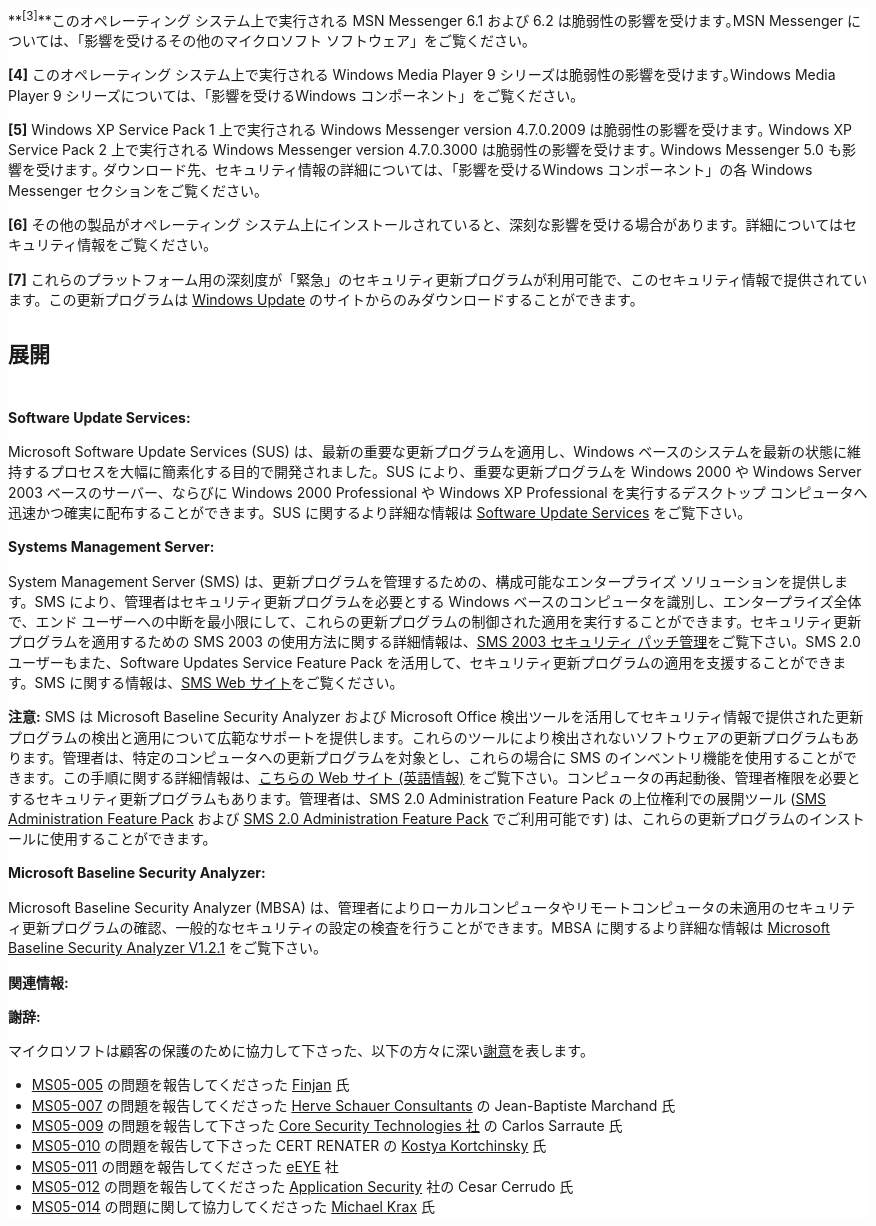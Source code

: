 **<sup>[3]</sup>**このオペレーティング システム上で実行される MSN Messenger 6.1 および 6.2 は脆弱性の影響を受けます｡MSN Messenger については、「影響を受けるその他のマイクロソフト ソフトウェア」をご覧ください｡
  
**\[4\]** このオペレーティング システム上で実行される Windows Media Player 9 シリーズは脆弱性の影響を受けます｡Windows Media Player 9 シリーズについては、「影響を受けるWindows コンポーネント」をご覧ください｡
  
**\[5\]** Windows XP Service Pack 1 上で実行される Windows Messenger version 4.7.0.2009 は脆弱性の影響を受けます｡ Windows XP Service Pack 2 上で実行される Windows Messenger version 4.7.0.3000 は脆弱性の影響を受けます｡ Windows Messenger 5.0 も影響を受けます｡ ダウンロード先、セキュリティ情報の詳細については、「影響を受けるWindows コンポーネント」の各 Windows Messenger セクションをご覧ください。
  
**\[6\]** その他の製品がオペレーティング システム上にインストールされていると、深刻な影響を受ける場合があります。詳細についてはセキュリティ情報をご覧ください｡
  
**\[7\]** これらのプラットフォーム用の深刻度が「緊急」のセキュリティ更新プログラムが利用可能で、このセキュリティ情報で提供されています。この更新プログラムは [Windows Update](http://update.microsoft.com/microsoftupdate/) のサイトからのみダウンロードすることができます。
  
展開  
----
  
<span></span>  
**Software Update Services:**
  
Microsoft Software Update Services (SUS) は、最新の重要な更新プログラムを適用し、Windows ベースのシステムを最新の状態に維持するプロセスを大幅に簡素化する目的で開発されました。SUS により、重要な更新プログラムを Windows 2000 や Windows Server 2003 ベースのサーバー、ならびに Windows 2000 Professional や Windows XP Professional を実行するデスクトップ コンピュータへ迅速かつ確実に配布することができます。SUS に関するより詳細な情報は [Software Update Services](http://www.microsoft.com/japan/windowsserversystem/sus/default.mspx) をご覧下さい。
  
**Systems Management Server:**
  
System Management Server (SMS) は、更新プログラムを管理するための、構成可能なエンタープライズ ソリューションを提供します。SMS により、管理者はセキュリティ更新プログラムを必要とする Windows ベースのコンピュータを識別し、エンタープライズ全体で、エンド ユーザーへの中断を最小限にして、これらの更新プログラムの制御された適用を実行することができます。セキュリティ更新プログラムを適用するための SMS 2003 の使用方法に関する詳細情報は、[SMS 2003 セキュリティ パッチ管理](http://www.microsoft.com/japan/smserver/evaluation/tips.mspx)をご覧下さい。SMS 2.0 ユーザーもまた、Software Updates Service Feature Pack を活用して、セキュリティ更新プログラムの適用を支援することができます。SMS に関する情報は、[SMS Web サイト](http://www.microsoft.com/japan/smserver/default.mspx)をご覧ください。
  
**注意:** SMS は Microsoft Baseline Security Analyzer および Microsoft Office 検出ツールを活用してセキュリティ情報で提供された更新プログラムの検出と適用について広範なサポートを提供します。これらのツールにより検出されないソフトウェアの更新プログラムもあります。管理者は、特定のコンピュータへの更新プログラムを対象とし、これらの場合に SMS のインベントリ機能を使用することができます。この手順に関する詳細情報は、[こちらの Web サイト (英語情報)](http://www.microsoft.com/technet/prodtechnol/sms/sms2003/patchupdate.mspx) をご覧下さい。コンピュータの再起動後、管理者権限を必要とするセキュリティ更新プログラムもあります。管理者は、SMS 2.0 Administration Feature Pack の上位権利での展開ツール ([SMS Administration Feature Pack](http://www.microsoft.com/japan/smserver/downloads/2003/adminpack.asp) および [SMS 2.0 Administration Feature Pack](http://www.microsoft.com/japan/smserver/downloads/20/featurepacks/adminpack/) でご利用可能です) は、これらの更新プログラムのインストールに使用することができます。
  
**Microsoft Baseline Security Analyzer:**
  
Microsoft Baseline Security Analyzer (MBSA) は、管理者によりローカルコンピュータやリモートコンピュータの未適用のセキュリティ更新プログラムの確認、一般的なセキュリティの設定の検査を行うことができます。MBSA に関するより詳細な情報は [Microsoft Baseline Security Analyzer V1.2.1](http://technet.microsoft.com/ja-jp/security/cc184924.aspx) をご覧下さい。
  
**関連情報:**
  
**謝辞:**
  
マイクロソフトは顧客の保護のために協力して下さった、以下の方々に深い[謝意](http://technet.microsoft.com/security/bulletin/policy)を表します。
  
-   [MS05-005](http://technet.microsoft.com/security/bulletin/ms05-005) の問題を報告してくださった [Finjan](http://www.finjan.com/) 氏  
-   [MS05-007](http://technet.microsoft.com/security/bulletin/ms05-007) の問題を報告してくださった [Herve Schauer Consultants](http://www.hsc.fr) の Jean-Baptiste Marchand 氏  
-   [MS05-009](http://technet.microsoft.com/security/bulletin/ms05-009) の問題を報告して下さった [Core Security Technologies 社](http://www1.corest.com/home/home.php) の Carlos Sarraute 氏  
-   [MS05-010](http://technet.microsoft.com/security/bulletin/ms05-010) の問題を報告して下さった CERT RENATER の [Kostya Kortchinsky](https://technet.microsoft.com/ja-JP/mailto:kostya.kortchinsky@renater.fr) 氏  
-   [MS05-011](http://technet.microsoft.com/security/bulletin/ms05-011) の問題を報告してくださった [eEYE](http://www.eeye.com/) 社  
-   [MS05-012](http://technet.microsoft.com/security/bulletin/ms05-012) の問題を報告してくださった [Application Security](http://www.appsecinc.com/) 社の Cesar Cerrudo 氏  
-   [MS05-014](http://technet.microsoft.com/security/bulletin/ms05-014) の問題に関して協力してくださった [Michael Krax](http://www.mikx.de/) 氏  
